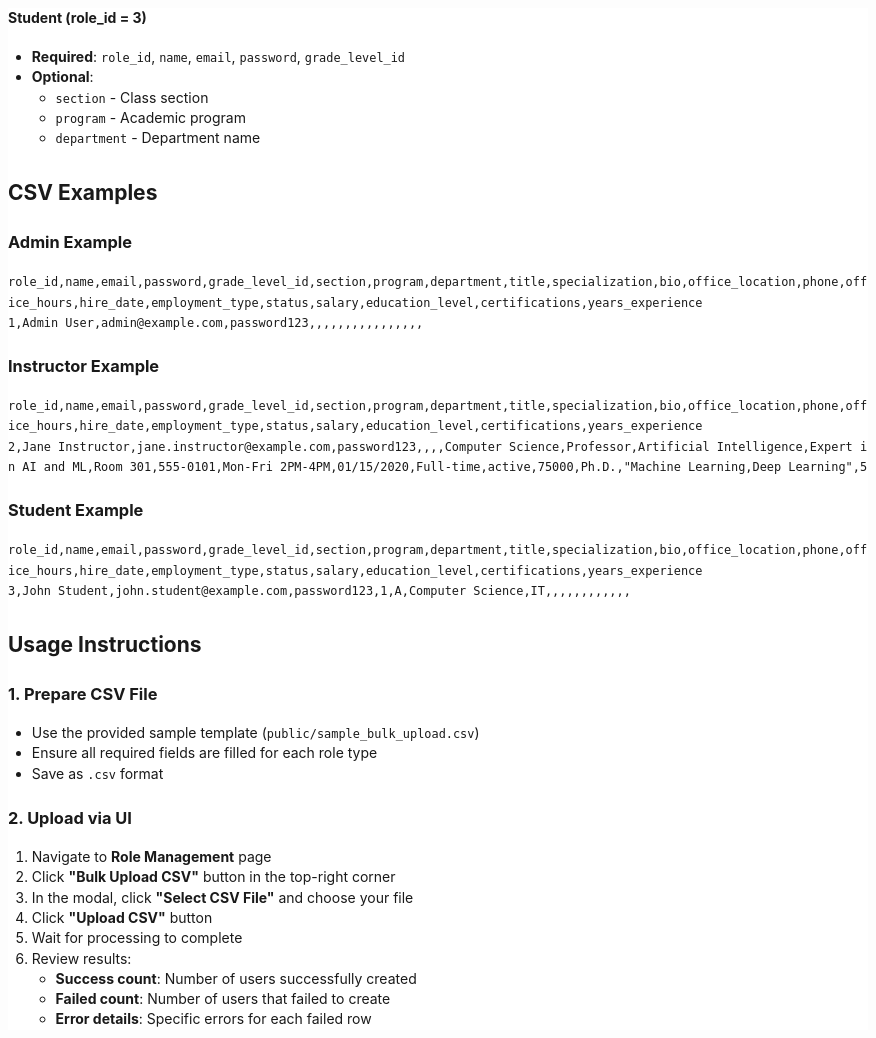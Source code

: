 #### Student (role_id = 3)
- **Required**: `role_id`, `name`, `email`, `password`, `grade_level_id`
- **Optional**:
  - `section` - Class section
  - `program` - Academic program
  - `department` - Department name

## CSV Examples

### Admin Example
```csv
role_id,name,email,password,grade_level_id,section,program,department,title,specialization,bio,office_location,phone,office_hours,hire_date,employment_type,status,salary,education_level,certifications,years_experience
1,Admin User,admin@example.com,password123,,,,,,,,,,,,,,,,
```

### Instructor Example
```csv
role_id,name,email,password,grade_level_id,section,program,department,title,specialization,bio,office_location,phone,office_hours,hire_date,employment_type,status,salary,education_level,certifications,years_experience
2,Jane Instructor,jane.instructor@example.com,password123,,,,Computer Science,Professor,Artificial Intelligence,Expert in AI and ML,Room 301,555-0101,Mon-Fri 2PM-4PM,01/15/2020,Full-time,active,75000,Ph.D.,"Machine Learning,Deep Learning",5
```

### Student Example
```csv
role_id,name,email,password,grade_level_id,section,program,department,title,specialization,bio,office_location,phone,office_hours,hire_date,employment_type,status,salary,education_level,certifications,years_experience
3,John Student,john.student@example.com,password123,1,A,Computer Science,IT,,,,,,,,,,,,
```

## Usage Instructions

### 1. Prepare CSV File
- Use the provided sample template (`public/sample_bulk_upload.csv`)
- Ensure all required fields are filled for each role type
- Save as `.csv` format

### 2. Upload via UI
1. Navigate to **Role Management** page
2. Click **"Bulk Upload CSV"** button in the top-right corner
3. In the modal, click **"Select CSV File"** and choose your file
4. Click **"Upload CSV"** button
5. Wait for processing to complete
6. Review results:
   - **Success count**: Number of users successfully created
   - **Failed count**: Number of users that failed to create
   - **Error details**: Specific errors for each failed row
